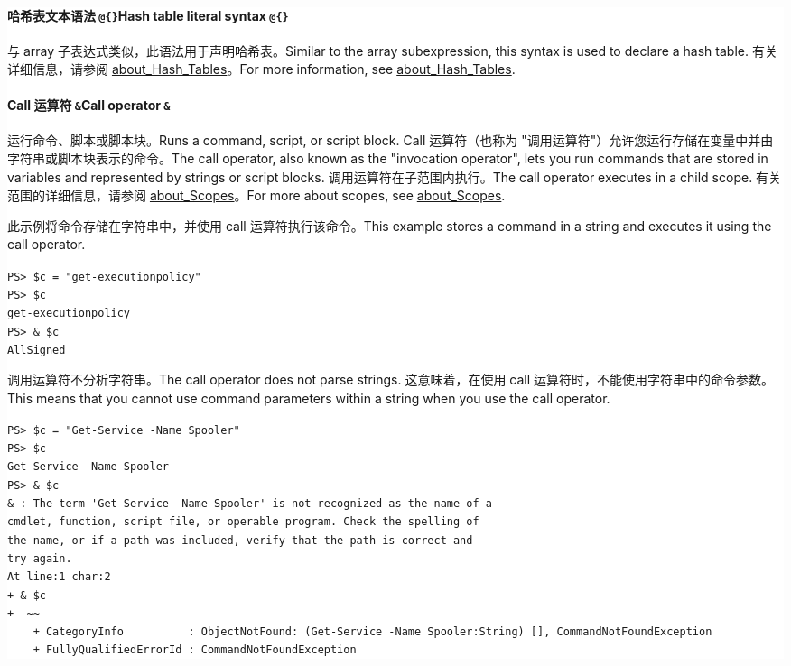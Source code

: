 #### <a name="hash-table-literal-syntax-"></a><span data-ttu-id="d8d57-173">哈希表文本语法 `@{}`</span><span class="sxs-lookup"><span data-stu-id="d8d57-173">Hash table literal syntax `@{}`</span></span>

<span data-ttu-id="d8d57-174">与 array 子表达式类似，此语法用于声明哈希表。</span><span class="sxs-lookup"><span data-stu-id="d8d57-174">Similar to the array subexpression, this syntax is used to declare a hash table.</span></span>
<span data-ttu-id="d8d57-175">有关详细信息，请参阅 [about_Hash_Tables](about_Hash_Tables.md)。</span><span class="sxs-lookup"><span data-stu-id="d8d57-175">For more information, see [about_Hash_Tables](about_Hash_Tables.md).</span></span>

#### <a name="call-operator-"></a><span data-ttu-id="d8d57-176">Call 运算符 `&`</span><span class="sxs-lookup"><span data-stu-id="d8d57-176">Call operator `&`</span></span>

<span data-ttu-id="d8d57-177">运行命令、脚本或脚本块。</span><span class="sxs-lookup"><span data-stu-id="d8d57-177">Runs a command, script, or script block.</span></span> <span data-ttu-id="d8d57-178">Call 运算符（也称为 "调用运算符"）允许您运行存储在变量中并由字符串或脚本块表示的命令。</span><span class="sxs-lookup"><span data-stu-id="d8d57-178">The call operator, also known as the "invocation operator", lets you run commands that are stored in variables and represented by strings or script blocks.</span></span> <span data-ttu-id="d8d57-179">调用运算符在子范围内执行。</span><span class="sxs-lookup"><span data-stu-id="d8d57-179">The call operator executes in a child scope.</span></span> <span data-ttu-id="d8d57-180">有关范围的详细信息，请参阅 [about_Scopes](about_Scopes.md)。</span><span class="sxs-lookup"><span data-stu-id="d8d57-180">For more about scopes, see [about_Scopes](about_Scopes.md).</span></span>

<span data-ttu-id="d8d57-181">此示例将命令存储在字符串中，并使用 call 运算符执行该命令。</span><span class="sxs-lookup"><span data-stu-id="d8d57-181">This example stores a command in a string and executes it using the call operator.</span></span>

```
PS> $c = "get-executionpolicy"
PS> $c
get-executionpolicy
PS> & $c
AllSigned
```

<span data-ttu-id="d8d57-182">调用运算符不分析字符串。</span><span class="sxs-lookup"><span data-stu-id="d8d57-182">The call operator does not parse strings.</span></span> <span data-ttu-id="d8d57-183">这意味着，在使用 call 运算符时，不能使用字符串中的命令参数。</span><span class="sxs-lookup"><span data-stu-id="d8d57-183">This means that you cannot use command parameters within a string when you use the call operator.</span></span>

```
PS> $c = "Get-Service -Name Spooler"
PS> $c
Get-Service -Name Spooler
PS> & $c
& : The term 'Get-Service -Name Spooler' is not recognized as the name of a
cmdlet, function, script file, or operable program. Check the spelling of
the name, or if a path was included, verify that the path is correct and
try again.
At line:1 char:2
+ & $c
+  ~~
    + CategoryInfo          : ObjectNotFound: (Get-Service -Name Spooler:String) [], CommandNotFoundException
    + FullyQualifiedErrorId : CommandNotFoundException
```
